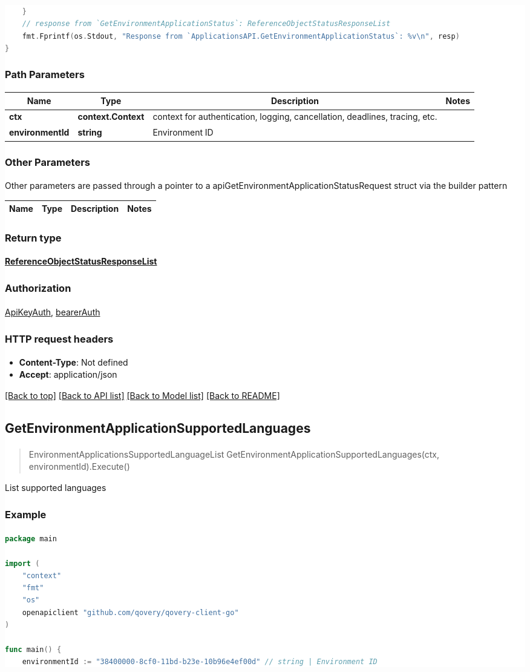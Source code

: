 ```go
    }
    // response from `GetEnvironmentApplicationStatus`: ReferenceObjectStatusResponseList
    fmt.Fprintf(os.Stdout, "Response from `ApplicationsAPI.GetEnvironmentApplicationStatus`: %v\n", resp)
}
```

### Path Parameters


Name | Type | Description  | Notes
------------- | ------------- | ------------- | -------------
**ctx** | **context.Context** | context for authentication, logging, cancellation, deadlines, tracing, etc.
**environmentId** | **string** | Environment ID | 

### Other Parameters

Other parameters are passed through a pointer to a apiGetEnvironmentApplicationStatusRequest struct via the builder pattern


Name | Type | Description  | Notes
------------- | ------------- | ------------- | -------------


### Return type

[**ReferenceObjectStatusResponseList**](ReferenceObjectStatusResponseList.md)

### Authorization

[ApiKeyAuth](../README.md#ApiKeyAuth), [bearerAuth](../README.md#bearerAuth)

### HTTP request headers

- **Content-Type**: Not defined
- **Accept**: application/json

[[Back to top]](#) [[Back to API list]](../README.md#documentation-for-api-endpoints)
[[Back to Model list]](../README.md#documentation-for-models)
[[Back to README]](../README.md)


## GetEnvironmentApplicationSupportedLanguages

> EnvironmentApplicationsSupportedLanguageList GetEnvironmentApplicationSupportedLanguages(ctx, environmentId).Execute()

List supported languages



### Example

```go
package main

import (
    "context"
    "fmt"
    "os"
    openapiclient "github.com/qovery/qovery-client-go"
)

func main() {
    environmentId := "38400000-8cf0-11bd-b23e-10b96e4ef00d" // string | Environment ID

```